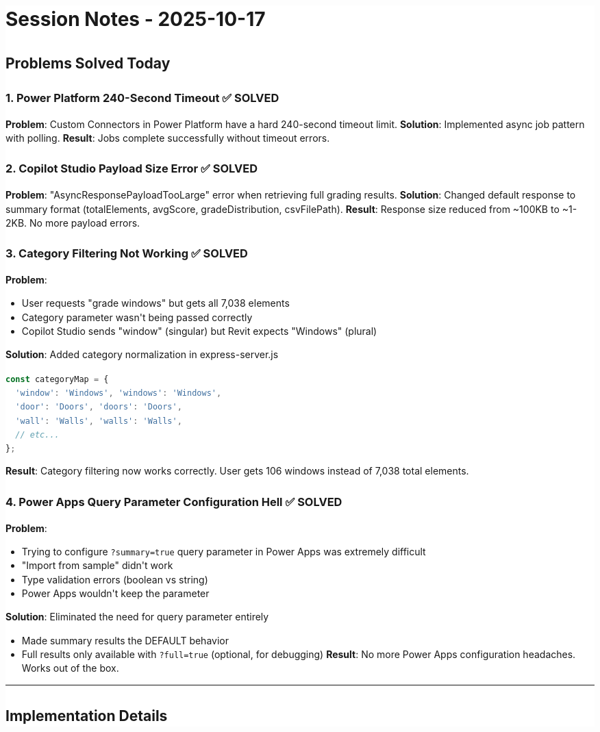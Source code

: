 # Session Notes - 2025-10-17

## Problems Solved Today

### 1. Power Platform 240-Second Timeout ✅ SOLVED
**Problem**: Custom Connectors in Power Platform have a hard 240-second timeout limit.
**Solution**: Implemented async job pattern with polling.
**Result**: Jobs complete successfully without timeout errors.

### 2. Copilot Studio Payload Size Error ✅ SOLVED
**Problem**: "AsyncResponsePayloadTooLarge" error when retrieving full grading results.
**Solution**: Changed default response to summary format (totalElements, avgScore, gradeDistribution, csvFilePath).
**Result**: Response size reduced from ~100KB to ~1-2KB. No more payload errors.

### 3. Category Filtering Not Working ✅ SOLVED
**Problem**: 
- User requests "grade windows" but gets all 7,038 elements
- Category parameter wasn't being passed correctly
- Copilot Studio sends "window" (singular) but Revit expects "Windows" (plural)

**Solution**: Added category normalization in express-server.js
```javascript
const categoryMap = {
  'window': 'Windows', 'windows': 'Windows',
  'door': 'Doors', 'doors': 'Doors',
  'wall': 'Walls', 'walls': 'Walls',
  // etc...
};
```
**Result**: Category filtering now works correctly. User gets 106 windows instead of 7,038 total elements.

### 4. Power Apps Query Parameter Configuration Hell ✅ SOLVED
**Problem**: 
- Trying to configure `?summary=true` query parameter in Power Apps was extremely difficult
- "Import from sample" didn't work
- Type validation errors (boolean vs string)
- Power Apps wouldn't keep the parameter

**Solution**: Eliminated the need for query parameter entirely
- Made summary results the DEFAULT behavior
- Full results only available with `?full=true` (optional, for debugging)
**Result**: No more Power Apps configuration headaches. Works out of the box.

---

## Implementation Details
